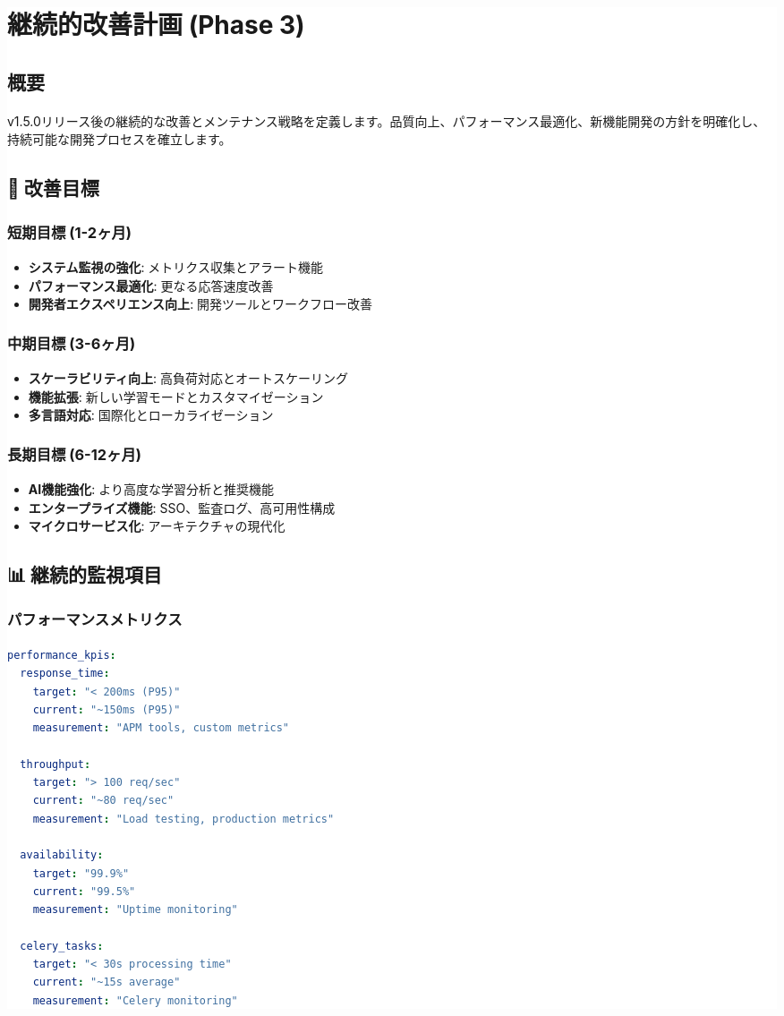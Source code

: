 # 継続的改善計画 (Phase 3)

## 概要

v1.5.0リリース後の継続的な改善とメンテナンス戦略を定義します。品質向上、パフォーマンス最適化、新機能開発の方針を明確化し、持続可能な開発プロセスを確立します。

## 🎯 改善目標

### 短期目標 (1-2ヶ月)
- **システム監視の強化**: メトリクス収集とアラート機能
- **パフォーマンス最適化**: 更なる応答速度改善
- **開発者エクスペリエンス向上**: 開発ツールとワークフロー改善

### 中期目標 (3-6ヶ月)
- **スケーラビリティ向上**: 高負荷対応とオートスケーリング
- **機能拡張**: 新しい学習モードとカスタマイゼーション
- **多言語対応**: 国際化とローカライゼーション

### 長期目標 (6-12ヶ月)
- **AI機能強化**: より高度な学習分析と推奨機能
- **エンタープライズ機能**: SSO、監査ログ、高可用性構成
- **マイクロサービス化**: アーキテクチャの現代化

## 📊 継続的監視項目

### パフォーマンスメトリクス
```yaml
performance_kpis:
  response_time:
    target: "< 200ms (P95)"
    current: "~150ms (P95)"
    measurement: "APM tools, custom metrics"
  
  throughput:
    target: "> 100 req/sec"
    current: "~80 req/sec"
    measurement: "Load testing, production metrics"
  
  availability:
    target: "99.9%"
    current: "99.5%"
    measurement: "Uptime monitoring"

  celery_tasks:
    target: "< 30s processing time"
    current: "~15s average"
    measurement: "Celery monitoring"
```
